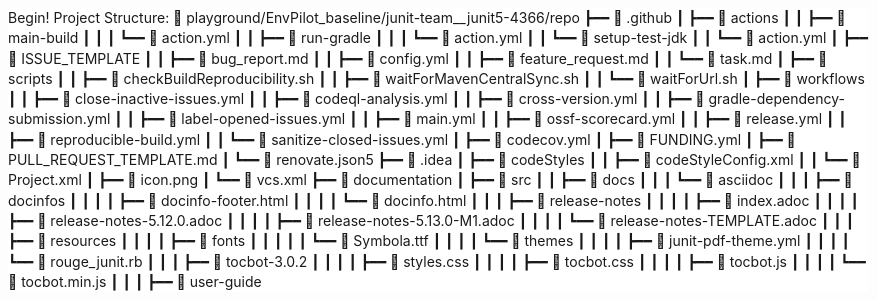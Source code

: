 Begin!
Project Structure: 📂 playground/EnvPilot_baseline/junit-team__junit5-4366/repo
┣━━ 📂 .github
┃   ┣━━ 📂 actions
┃   ┃   ┣━━ 📂 main-build
┃   ┃   ┃   ┗━━ 📄 action.yml
┃   ┃   ┣━━ 📂 run-gradle
┃   ┃   ┃   ┗━━ 📄 action.yml
┃   ┃   ┗━━ 📂 setup-test-jdk
┃   ┃       ┗━━ 📄 action.yml
┃   ┣━━ 📂 ISSUE_TEMPLATE
┃   ┃   ┣━━ 📄 bug_report.md
┃   ┃   ┣━━ 📄 config.yml
┃   ┃   ┣━━ 📄 feature_request.md
┃   ┃   ┗━━ 📄 task.md
┃   ┣━━ 📂 scripts
┃   ┃   ┣━━ 📄 checkBuildReproducibility.sh
┃   ┃   ┣━━ 📄 waitForMavenCentralSync.sh
┃   ┃   ┗━━ 📄 waitForUrl.sh
┃   ┣━━ 📂 workflows
┃   ┃   ┣━━ 📄 close-inactive-issues.yml
┃   ┃   ┣━━ 📄 codeql-analysis.yml
┃   ┃   ┣━━ 📄 cross-version.yml
┃   ┃   ┣━━ 📄 gradle-dependency-submission.yml
┃   ┃   ┣━━ 📄 label-opened-issues.yml
┃   ┃   ┣━━ 📄 main.yml
┃   ┃   ┣━━ 📄 ossf-scorecard.yml
┃   ┃   ┣━━ 📄 release.yml
┃   ┃   ┣━━ 📄 reproducible-build.yml
┃   ┃   ┗━━ 📄 sanitize-closed-issues.yml
┃   ┣━━ 📄 codecov.yml
┃   ┣━━ 📄 FUNDING.yml
┃   ┣━━ 📄 PULL_REQUEST_TEMPLATE.md
┃   ┗━━ 📄 renovate.json5
┣━━ 📂 .idea
┃   ┣━━ 📂 codeStyles
┃   ┃   ┣━━ 📄 codeStyleConfig.xml
┃   ┃   ┗━━ 📄 Project.xml
┃   ┣━━ 📄 icon.png
┃   ┗━━ 📄 vcs.xml
┣━━ 📂 documentation
┃   ┣━━ 📂 src
┃   ┃   ┣━━ 📂 docs
┃   ┃   ┃   ┗━━ 📂 asciidoc
┃   ┃   ┃       ┣━━ 📂 docinfos
┃   ┃   ┃       ┃   ┣━━ 📄 docinfo-footer.html
┃   ┃   ┃       ┃   ┗━━ 📄 docinfo.html
┃   ┃   ┃       ┣━━ 📂 release-notes
┃   ┃   ┃       ┃   ┣━━ 📄 index.adoc
┃   ┃   ┃       ┃   ┣━━ 📄 release-notes-5.12.0.adoc
┃   ┃   ┃       ┃   ┣━━ 📄 release-notes-5.13.0-M1.adoc
┃   ┃   ┃       ┃   ┗━━ 📄 release-notes-TEMPLATE.adoc
┃   ┃   ┃       ┣━━ 📂 resources
┃   ┃   ┃       ┃   ┣━━ 📂 fonts
┃   ┃   ┃       ┃   ┃   ┗━━ 📄 Symbola.ttf
┃   ┃   ┃       ┃   ┗━━ 📂 themes
┃   ┃   ┃       ┃       ┣━━ 📄 junit-pdf-theme.yml
┃   ┃   ┃       ┃       ┗━━ 📄 rouge_junit.rb
┃   ┃   ┃       ┣━━ 📂 tocbot-3.0.2
┃   ┃   ┃       ┃   ┣━━ 📄 styles.css
┃   ┃   ┃       ┃   ┣━━ 📄 tocbot.css
┃   ┃   ┃       ┃   ┣━━ 📄 tocbot.js
┃   ┃   ┃       ┃   ┗━━ 📄 tocbot.min.js
┃   ┃   ┃       ┣━━ 📂 user-guide